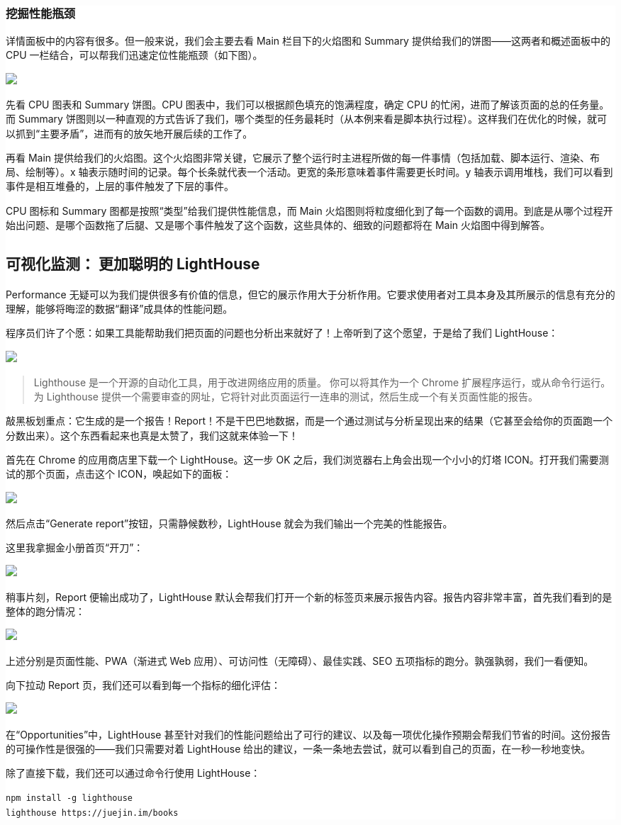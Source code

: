 ### 挖掘性能瓶颈

详情面板中的内容有很多。但一般来说，我们会主要去看 Main 栏目下的火焰图和 Summary 提供给我们的饼图——这两者和概述面板中的 CPU 一栏结合，可以帮我们迅速定位性能瓶颈（如下图）。

![](https://user-gold-cdn.xitu.io/2018/10/7/1664d9d24ee5bd4e?w=1874&h=920&f=png&s=179700)

先看 CPU 图表和 Summary 饼图。CPU 图表中，我们可以根据颜色填充的饱满程度，确定 CPU 的忙闲，进而了解该页面的总的任务量。而 Summary 饼图则以一种直观的方式告诉了我们，哪个类型的任务最耗时（从本例来看是脚本执行过程）。这样我们在优化的时候，就可以抓到“主要矛盾”，进而有的放矢地开展后续的工作了。

再看 Main 提供给我们的火焰图。这个火焰图非常关键，它展示了整个运行时主进程所做的每一件事情（包括加载、脚本运行、渲染、布局、绘制等）。x 轴表示随时间的记录。每个长条就代表一个活动。更宽的条形意味着事件需要更长时间。y 轴表示调用堆栈，我们可以看到事件是相互堆叠的，上层的事件触发了下层的事件。

CPU 图标和 Summary 图都是按照“类型”给我们提供性能信息，而 Main 火焰图则将粒度细化到了每一个函数的调用。到底是从哪个过程开始出问题、是哪个函数拖了后腿、又是哪个事件触发了这个函数，这些具体的、细致的问题都将在 Main 火焰图中得到解答。

## 可视化监测： 更加聪明的 LightHouse

Performance 无疑可以为我们提供很多有价值的信息，但它的展示作用大于分析作用。它要求使用者对工具本身及其所展示的信息有充分的理解，能够将晦涩的数据“翻译”成具体的性能问题。

程序员们许了个愿：如果工具能帮助我们把页面的问题也分析出来就好了！上帝听到了这个愿望，于是给了我们 LightHouse：

![](https://user-gold-cdn.xitu.io/2018/10/7/1664db3f31e0b6a6)

> Lighthouse 是一个开源的自动化工具，用于改进网络应用的质量。 你可以将其作为一个 Chrome 扩展程序运行，或从命令行运行。 为 Lighthouse 提供一个需要审查的网址，它将针对此页面运行一连串的测试，然后生成一个有关页面性能的报告。

敲黑板划重点：它生成的是一个报告！Report！不是干巴巴地数据，而是一个通过测试与分析呈现出来的结果（它甚至会给你的页面跑一个分数出来）。这个东西看起来也真是太赞了，我们这就来体验一下！

首先在 Chrome 的应用商店里下载一个 LightHouse。这一步 OK 之后，我们浏览器右上角会出现一个小小的灯塔 ICON。打开我们需要测试的那个页面，点击这个 ICON，唤起如下的面板：

![](https://user-gold-cdn.xitu.io/2018/10/7/1664db9c661bfee3?w=912&h=634&f=png&s=79733)

然后点击“Generate report”按钮，只需静候数秒，LightHouse 就会为我们输出一个完美的性能报告。

这里我拿掘金小册首页“开刀”：

![](https://user-gold-cdn.xitu.io/2018/10/7/1664dbdb110cb4ee?w=2674&h=1378&f=png&s=395843)

稍事片刻，Report 便输出成功了，LightHouse 默认会帮我们打开一个新的标签页来展示报告内容。报告内容非常丰富，首先我们看到的是整体的跑分情况：

![](https://user-gold-cdn.xitu.io/2018/10/7/1664dc4798ee8992?w=1932&h=708&f=png&s=212488)

上述分别是页面性能、PWA（渐进式 Web 应用）、可访问性（无障碍）、最佳实践、SEO 五项指标的跑分。孰强孰弱，我们一看便知。

向下拉动 Report 页，我们还可以看到每一个指标的细化评估：

![](https://user-gold-cdn.xitu.io/2018/10/7/1664dc86aeeda780?w=1668&h=1034&f=png&s=185822)

在“Opportunities”中，LightHouse 甚至针对我们的性能问题给出了可行的建议、以及每一项优化操作预期会帮我们节省的时间。这份报告的可操作性是很强的——我们只需要对着 LightHouse 给出的建议，一条一条地去尝试，就可以看到自己的页面，在一秒一秒地变快。

除了直接下载，我们还可以通过命令行使用 LightHouse：

```
npm install -g lighthouse
lighthouse https://juejin.im/books

```
